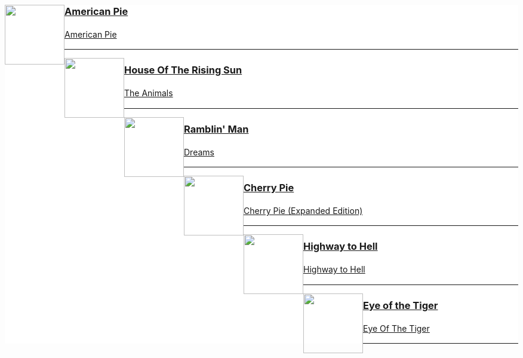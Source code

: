 

<img align="left" width="100" height="100" src="https://i.scdn.co/image/ab67616d0000b2730085dd4362653ef4c54ebbeb">

### [American Pie](https://open.spotify.com/go?uri=spotify:track:1fDsrQ23eTAVFElUMaf38X)
[American Pie](https://open.spotify.com/go?uri=spotify:album:10jsW2NYd9blCrDITMh2zS)

---


<img align="left" width="100" height="100" src="https://i.scdn.co/image/ab67616d0000b2733c534611bd3658006378a2d7">

### [House Of The Rising Sun](https://open.spotify.com/go?uri=spotify:track:7BY005dacJkbO6EPiOh2wb)
[The Animals](https://open.spotify.com/go?uri=spotify:album:0Xwkx2TLFwRcoK0OWQ0Msa)

---


<img align="left" width="100" height="100" src="https://i.scdn.co/image/ab67616d0000b273df38b20327832dfc283fe2e0">

### [Ramblin' Man](https://open.spotify.com/go?uri=spotify:track:5cfYurP1XKldMBtvBBJiTs)
[Dreams](https://open.spotify.com/go?uri=spotify:album:51kF3pqbherdGJhcwKdmjC)

---


<img align="left" width="100" height="100" src="https://i.scdn.co/image/ab67616d0000b273a686407704920528824c395a">

### [Cherry Pie](https://open.spotify.com/go?uri=spotify:track:18ESXa5mEm1V4Pkt5GSXWx)
[Cherry Pie (Expanded Edition)](https://open.spotify.com/go?uri=spotify:album:5TMMmKdys49eu6QSPC9sdB)

---


<img align="left" width="100" height="100" src="https://i.scdn.co/image/ab67616d0000b27351c02a77d09dfcd53c8676d0">

### [Highway to Hell](https://open.spotify.com/go?uri=spotify:track:2zYzyRzz6pRmhPzyfMEC8s)
[Highway to Hell](https://open.spotify.com/go?uri=spotify:album:10v912xgTZbjAtYfyKWJCS)

---


<img align="left" width="100" height="100" src="https://i.scdn.co/image/ab67616d0000b2734e2755e7a96ec5e062c76aac">

### [Eye of the Tiger](https://open.spotify.com/go?uri=spotify:track:2HHtWyy5CgaQbC7XSoOb0e)
[Eye Of The Tiger](https://open.spotify.com/go?uri=spotify:album:4PT9VulQaQP6XR1xBI2x1W)

---